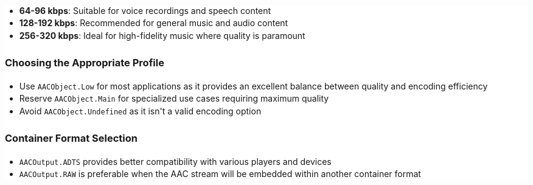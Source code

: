 - **64-96 kbps**: Suitable for voice recordings and speech content
- **128-192 kbps**: Recommended for general music and audio content
- **256-320 kbps**: Ideal for high-fidelity music where quality is paramount

### Choosing the Appropriate Profile

- Use `AACObject.Low` for most applications as it provides an excellent balance between quality and encoding efficiency
- Reserve `AACObject.Main` for specialized use cases requiring maximum quality
- Avoid `AACObject.Undefined` as it isn't a valid encoding option

### Container Format Selection

- `AACOutput.ADTS` provides better compatibility with various players and devices
- `AACOutput.RAW` is preferable when the AAC stream will be embedded within another container format
